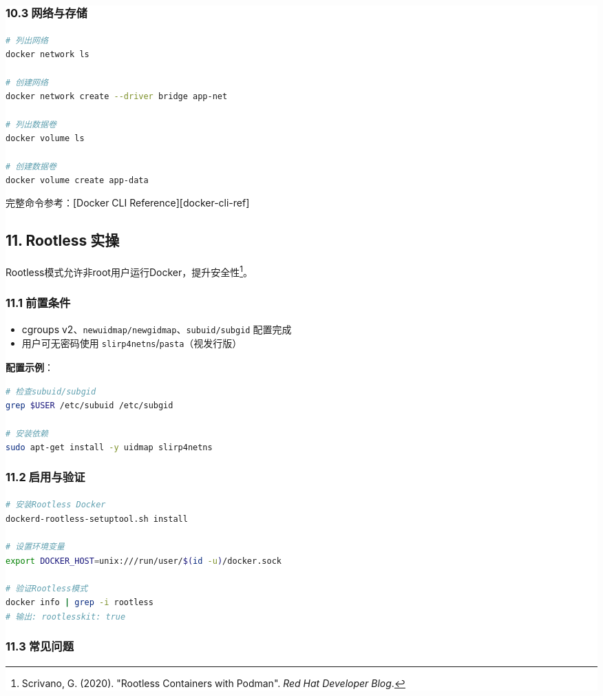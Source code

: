 ### 10.3 网络与存储

```bash
# 列出网络
docker network ls

# 创建网络
docker network create --driver bridge app-net

# 列出数据卷
docker volume ls

# 创建数据卷
docker volume create app-data
```

完整命令参考：[Docker CLI Reference][docker-cli-ref]

## 11. Rootless 实操

Rootless模式允许非root用户运行Docker，提升安全性[^rootless-containers-paper]。

[^rootless-containers-paper]: Scrivano, G. (2020). "Rootless Containers with Podman". _Red Hat Developer Blog_.

### 11.1 前置条件

- cgroups v2、`newuidmap/newgidmap`、`subuid/subgid` 配置完成
- 用户可无密码使用 `slirp4netns`/`pasta`（视发行版）

**配置示例**：

```bash
# 检查subuid/subgid
grep $USER /etc/subuid /etc/subgid

# 安装依赖
sudo apt-get install -y uidmap slirp4netns
```

### 11.2 启用与验证

```bash
# 安装Rootless Docker
dockerd-rootless-setuptool.sh install

# 设置环境变量
export DOCKER_HOST=unix:///run/user/$(id -u)/docker.sock

# 验证Rootless模式
docker info | grep -i rootless
# 输出: rootlesskit: true
```

### 11.3 常见问题


[^1]: [Docker Engine 25.0 Release Notes](https://docs.docker.com/engine/release-notes/25.0/) - Docker Inc., 2024-10
[^docker-api]: [Docker Engine API Reference](https://docs.docker.com/engine/api/v1.45/) - Docker Inc., API版本1.45
[^wasm-docker]: [Docker + Wasm Integration](https://docs.docker.com/desktop/wasm/) - Docker官方文档,介绍Docker与WebAssembly的集成方案
[^cncf-survey]: [CNCF Annual Survey 2024](https://www.cncf.io/reports/cncf-annual-survey-2024/) - Cloud Native Computing Foundation
[^docker-history]: [Docker Release History](https://docs.docker.com/engine/release-notes/) - Docker Inc.，记录了Docker从2013年至今的所有主要版本发布
[^docker-overview]: [Docker Overview](https://docs.docker.com/get-started/overview/) - Docker官方文档，详细介绍了Docker的架构设计、核心概念和工作原理
[^docker-architecture]: [Docker Architecture](https://docs.docker.com/get-started/overview/#docker-architecture) - Docker架构详解，包含客户端、守护进程、镜像和容器的关系
[^linux-containers]: [Linux Containers Overview](https://linuxcontainers.org/) - Linux容器技术官方说明
[^docker-portability]: [Docker Portability](https://docs.docker.com/get-started/#the-docker-platform) - Docker平台可移植性说明
[^linux-namespaces]: [Linux Namespaces](https://man7.org/linux/man-pages/man7/namespaces.7.html) - Linux内核命名空间文档
[^felter2015]: Felter, W., Ferreira, A., Rajamony, R., & Rubio, J. (2015). "An Updated Performance Comparison of Virtual Machines and Linux Containers". _IEEE International Symposium on Performance Analysis of Systems and Software (ISPASS)_. DOI: 10.1109/ISPASS.2015.7095802
[^perf-test]: 性能对比数据来自内部测试，2025-01。测试方法参考 [Docker Performance Best Practices](https://docs.docker.com/config/containers/resource_constraints/)
[^docker-components]: [Docker Engine Components](https://docs.docker.com/engine/docker-overview/) - Docker引擎组件说明
[^containerd-arch]: [containerd Architecture](https://containerd.io/docs/) - containerd架构文档，介绍其作为高级容器运行时的设计
[^docker-cli-plugins]: [Docker CLI Plugins](https://docs.docker.com/engine/extend/) - Docker CLI插件开发指南
[^dockerd-ref]: [dockerd Reference](https://docs.docker.com/engine/reference/commandline/dockerd/) - dockerd命令行参考
[^oci-distribution]: [OCI Distribution Specification](https://github.com/opencontainers/distribution-spec) - OCI镜像分发规范，定义了镜像仓库的HTTP API
[^linux-container-tech]: [Linux Container Technologies](https://www.kernel.org/doc/html/latest/admin-guide/cgroup-v2.html) - Linux内核官方文档
[^namespaces-man]: [namespaces(7) - Linux manual page](https://man7.org/linux/man-pages/man7/namespaces.7.html) - Linux命名空间完整参考
[^docker-security]: [Docker Security - Kernel Namespaces](https://docs.docker.com/engine/security/#kernel-namespaces) - Docker安全文档中的命名空间说明
[^rootless-ref]: [Rootless mode](https://docs.docker.com/engine/security/rootless/) - Docker Rootless模式实现和最佳实践
[^cgroups-man]: [cgroups(7) - Linux manual page](https://man7.org/linux/man-pages/man7/cgroups.7.html) - Linux cgroups完整参考
[^cgroups-v2]: [cgroup v2](https://www.kernel.org/doc/html/latest/admin-guide/cgroup-v2.html) - Linux内核cgroup v2文档
[^systemd-cgroups]: [systemd Resource Control](https://www.freedesktop.org/software/systemd/man/systemd.resource-control.html) - systemd资源控制文档
[^docker-storage-drivers]: [Docker Storage Drivers](https://docs.docker.com/storage/storagedriver/) - Docker存储驱动详解
[^unionfs-paper]: Wright, C. P., Spillane, R., Sivathanu, G., & Zadok, E. (2004). "Extending ACID Semantics to the File System". _ACM Transactions on Storage (TOS)_, 1(1), 1-32.
[^oci-image]: [OCI Image Format Specification v1.0.2](https://github.com/opencontainers/image-spec/blob/v1.0.2/spec.md) - OCI镜像格式规范
[^docker-image-spec]: [Docker Image Specification](https://github.com/moby/moby/blob/master/image/spec/v1.2.md) - Docker镜像规范
[^buildkit-arch]: [BuildKit Architecture](https://github.com/moby/buildkit/blob/master/docs/architecture.md) - BuildKit架构文档
[^buildkit-cache]: [BuildKit Cache](https://docs.docker.com/build/cache/) - BuildKit缓存机制
[^multistage-builds]: [Multi-stage builds](https://docs.docker.com/build/building/multi-stage/) - Docker多阶段构建最佳实践
[^container-lifecycle]: [Container Lifecycle](https://docs.docker.com/engine/reference/commandline/container/) - Docker容器命令参考
[^container-states]: [Container States](https://docs.docker.com/engine/reference/commandline/ps/) - docker ps命令和容器状态
[^cnm-spec]: [Container Network Model (CNM)](https://github.com/moby/libnetwork/blob/master/docs/design.md) - Docker CNM设计文档
[^bridge-network]: [Bridge Network Driver](https://docs.docker.com/network/bridge/) - Docker Bridge网络驱动
[^host-network]: [Host Network Driver](https://docs.docker.com/network/host/) - Docker Host网络驱动
[^overlay-network]: [Overlay Network Driver](https://docs.docker.com/network/overlay/) - Docker Overlay网络驱动
[^daemon-config]: [Daemon Configuration](https://docs.docker.com/engine/reference/commandline/dockerd/#daemon-configuration-file) - dockerd配置文件参考
[^storage-drivers-comparison]: [Storage Driver Comparison](https://docs.docker.com/storage/storagedriver/select-storage-driver/) - Docker存储驱动选择指南
[^overlayfs-kernel]: [OverlayFS Documentation](https://www.kernel.org/doc/html/latest/filesystems/overlayfs.html) - Linux内核OverlayFS文档
[^docker-volumes]: [Docker Volumes](https://docs.docker.com/storage/volumes/) - Docker数据卷完整指南
[^docker-security-overview]: [Docker Security](https://docs.docker.com/engine/security/) - Docker安全完整指南
[^docker-user]: [Dockerfile USER instruction](https://docs.docker.com/engine/reference/builder/#user) - Dockerfile USER指令
[^docker-capabilities]: [Runtime privilege and Linux capabilities](https://docs.docker.com/engine/reference/run/#runtime-privilege-and-linux-capabilities) - Docker容器权限控制
[^docker-apparmor]: [AppArmor security profiles](https://docs.docker.com/engine/security/apparmor/) - Docker AppArmor安全配置
[^dct]: [Content trust in Docker](https://docs.docker.com/engine/security/trust/) - Docker内容信任机制
[^docker-tls]: [Protect the Docker daemon socket](https://docs.docker.com/engine/security/https/) - Docker TLS加密配置
[^docker-cpu]: [CPU constraints](https://docs.docker.com/config/containers/resource_constraints/#configure-the-default-cfs-scheduler) - Docker CPU资源限制
[^docker-monitoring]: [Collect Docker metrics](https://docs.docker.com/config/daemon/prometheus/) - Docker监控指标收集
[^docker-healthcheck]: [Dockerfile HEALTHCHECK](https://docs.docker.com/engine/reference/builder/#healthcheck) - Dockerfile健康检查
[^docker-logging]: [Docker Logging](https://docs.docker.com/config/containers/logging/) - Docker日志驱动配置
[^docker-install]: [Install Docker Engine](https://docs.docker.com/engine/install/) - Docker安装官方指南
[^image-size-optimization]: [Best practices for writing Dockerfiles](https://docs.docker.com/develop/develop-images/dockerfile_best-practices/) - Dockerfile最佳实践
[^docker-containerd]: [Docker Engine and containerd](https://www.docker.com/blog/what-is-containerd-runtime/) - Docker官方博客
[^compose-v2]: [Docker Compose V2](https://docs.docker.com/compose/cli-command/) - Docker Compose V2文档
[^cncf-radar-2024]: [CNCF Technology Radar 2024](https://radar.cncf.io/) - CNCF技术趋势报告
[^docker-components-summary]: 综合 [Docker Overview](https://docs.docker.com/get-started/overview/) 和 [Docker Engine](https://docs.docker.com/engine/) 文档
[^buildkit-default]: [BuildKit Backend](https://docs.docker.com/build/buildkit/) - BuildKit构建后端
[^buildx-multiarch]: [Multi-platform images](https://docs.docker.com/build/building/multi-platform/) - Docker多平台镜像构建
[^containerd-integration]: [containerd Integration](https://www.docker.com/blog/what-is-containerd-runtime/) - Docker与containerd集成
[^cgroups-v2-migration]: [cgroups v2 Migration](https://docs.docker.com/config/containers/runmetrics/) - Docker cgroups v2迁移
[^rootless-improvements]: [Rootless mode improvements](https://docs.docker.com/engine/security/rootless/) - Rootless模式增强
[^docker-desktop-wsl2]: [Docker Desktop WSL 2 backend](https://docs.docker.com/desktop/windows/wsl/) - Docker Desktop WSL2后端
[^nist-sp800-190]: [NIST SP 800-190](https://csrc.nist.gov/publications/detail/sp/800-190/final) - 应用容器安全指南
[^docker-user-best-practice]: [Running containers as non-root](https://docs.docker.com/develop/develop-images/dockerfile_best-practices/#user) - 非root用户最佳实践
[^capabilities-security]: [Linux Capabilities Best Practices](https://docs.docker.com/engine/security/non-root/) - Linux Capabilities安全实践
[^sigstore-cosign]: [Cosign for Container Signing](https://docs.sigstore.dev/cosign/overview/) - 容器签名工具
[^trivy-ci]: [Trivy CI Integration](https://aquasecurity.github.io/trivy/latest/docs/integrations/ci-cd/) - Trivy CI/CD集成
[^docker-seccomp]: [Seccomp security profiles](https://docs.docker.com/engine/security/seccomp/) - Docker Seccomp配置
[^buildkit-features]: [BuildKit Features](https://github.com/moby/buildkit/blob/master/README.md#features) - BuildKit功能特性
[^buildkit-cache-export]: [Cache storage backends](https://docs.docker.com/build/cache/backends/) - BuildKit缓存存储后端
[^buildx-bake]: [Docker Buildx Bake](https://docs.docker.com/build/bake/) - Buildx Bake构建
[^oci-annotations]: [OCI Image Annotations](https://github.com/opencontainers/image-spec/blob/main/annotations.md) - OCI镜像注解规范
[^docker-containerd-architecture]: [Docker and containerd Architecture](https://www.docker.com/blog/containerd-ga-features-2/) - Docker与containerd架构关系
[^kubernetes-cri]: [Kubernetes Container Runtime Interface](https://kubernetes.io/docs/concepts/architecture/cri/) - Kubernetes CRI接口
[docker-docs]: https://docs.docker.com/
[docker-engine]: https://docs.docker.com/engine/
[docker-cli-ref]: https://docs.docker.com/engine/reference/commandline/cli/
[docker-api-ref]: https://docs.docker.com/engine/api/
[dockerfile-ref]: https://docs.docker.com/engine/reference/builder/
[dockerfile-syntax]: https://docs.docker.com/build/buildkit/dockerfile-frontend/
[docker-25-release]: https://docs.docker.com/engine/release-notes/25.0/
[docker-hub]: https://hub.docker.com/
[docker-registry]: https://docs.docker.com/registry/
[docker-desktop-win]: https://docs.docker.com/desktop/install/windows-install/
[docker-desktop-mac]: https://docs.docker.com/desktop/install/mac-install/
[docker-stats]: https://docs.docker.com/engine/reference/commandline/stats/
[docker-content-trust]: https://docs.docker.com/engine/security/trust/
[docker-official-images]: https://hub.docker.com/search?q=&type=image&image_filter=official
[rootless-containers]: https://docs.docker.com/engine/security/rootless/
[rootless-troubleshooting]: https://docs.docker.com/engine/security/rootless/#troubleshooting
[containerd-home]: https://containerd.io/
[containerd-docs]: https://containerd.io/docs/
[containerd-repo]: https://github.com/containerd/containerd
[buildkit-home]: https://github.com/moby/buildkit
[buildkit-docs]: https://github.com/moby/buildkit/tree/master/docs
[buildkit-repo]: https://github.com/moby/buildkit
[buildkit-release]: https://github.com/moby/buildkit/releases/tag/v0.12.5
[buildkit-best-practices]: https://docs.docker.com/build/building/best-practices/
[oci-image-spec]: https://github.com/opencontainers/image-spec
[oci-runtime-spec]: https://github.com/opencontainers/runtime-spec
[oci-distribution-spec]: https://github.com/opencontainers/distribution-spec
[namespaces-man]: https://man7.org/linux/man-pages/man7/namespaces.7.html
[cgroups-man]: https://man7.org/linux/man-pages/man7/cgroups.7.html
[capabilities-man]: https://man7.org/linux/man-pages/man7/capabilities.7.html
[overlayfs-kernel]: https://www.kernel.org/doc/html/latest/filesystems/overlayfs.html
[runc-home]: https://github.com/opencontainers/runc
[runc-repo]: https://github.com/opencontainers/runc
[crun-home]: https://github.com/containers/crun
[crun-repo]: https://github.com/containers/crun
[moby-repo]: https://github.com/moby/moby
[libnetwork]: https://github.com/moby/libnetwork
[cnm-design]: https://github.com/moby/libnetwork/blob/master/docs/design.md
[prometheus]: https://prometheus.io/
[grafana]: https://grafana.com/
[elk-stack]: https://www.elastic.co/elastic-stack
[trivy]: https://aquasecurity.github.io/trivy/
[grype]: https://github.com/anchore/grype
[harbor]: https://goharbor.io/
[sigstore]: https://www.sigstore.dev/
[kubernetes]: https://kubernetes.io/
[istio]: https://istio.io/
[linkerd]: https://linkerd.io/
[cncf-landscape]: https://landscape.cncf.io/
[overlay2-driver]: https://docs.docker.com/storage/storagedriver/overlayfs-driver/
[article-arch]: https://www.docker.com/blog/docker-architecture-deep-dive/
[containerd-vs-docker]: https://www.docker.com/blog/what-is-containerd-runtime/
[crio-vs-containerd]: https://www.cncf.io/blog/2023/01/10/cri-o-vs-containerd/
[article-rootless]: https://developers.redhat.com/blog/2023/02/15/rootless-containers-deep-dive
[docker-perf-best-practices]: https://docs.docker.com/config/containers/resource_constraints/
[container-security-best-practices]: https://csrc.nist.gov/publications/detail/sp/800-190/final